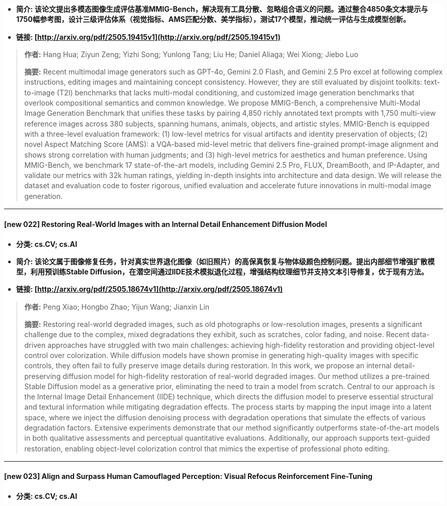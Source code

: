 - **简介: 该论文提出多模态图像生成评估基准MMIG-Bench，解决现有工具分散、忽略组合语义的问题。通过整合4850条文本提示与1750幅参考图，设计三级评估体系（视觉指标、AMS匹配分数、美学指标），测试17个模型，推动统一评估与生成模型创新。**

- **链接: [http://arxiv.org/pdf/2505.19415v1](http://arxiv.org/pdf/2505.19415v1)**

> **作者:** Hang Hua; Ziyun Zeng; Yizhi Song; Yunlong Tang; Liu He; Daniel Aliaga; Wei Xiong; Jiebo Luo
>
> **摘要:** Recent multimodal image generators such as GPT-4o, Gemini 2.0 Flash, and Gemini 2.5 Pro excel at following complex instructions, editing images and maintaining concept consistency. However, they are still evaluated by disjoint toolkits: text-to-image (T2I) benchmarks that lacks multi-modal conditioning, and customized image generation benchmarks that overlook compositional semantics and common knowledge. We propose MMIG-Bench, a comprehensive Multi-Modal Image Generation Benchmark that unifies these tasks by pairing 4,850 richly annotated text prompts with 1,750 multi-view reference images across 380 subjects, spanning humans, animals, objects, and artistic styles. MMIG-Bench is equipped with a three-level evaluation framework: (1) low-level metrics for visual artifacts and identity preservation of objects; (2) novel Aspect Matching Score (AMS): a VQA-based mid-level metric that delivers fine-grained prompt-image alignment and shows strong correlation with human judgments; and (3) high-level metrics for aesthetics and human preference. Using MMIG-Bench, we benchmark 17 state-of-the-art models, including Gemini 2.5 Pro, FLUX, DreamBooth, and IP-Adapter, and validate our metrics with 32k human ratings, yielding in-depth insights into architecture and data design. We will release the dataset and evaluation code to foster rigorous, unified evaluation and accelerate future innovations in multi-modal image generation.
>
---
#### [new 022] Restoring Real-World Images with an Internal Detail Enhancement Diffusion Model
- **分类: cs.CV; cs.AI**

- **简介: 该论文属于图像修复任务，针对真实世界退化图像（如旧照片）的高保真恢复与物体级颜色控制问题。提出内部细节增强扩散模型，利用预训练Stable Diffusion，在潜空间通过IIDE技术模拟退化过程，增强结构纹理细节并支持文本引导修复，优于现有方法。**

- **链接: [http://arxiv.org/pdf/2505.18674v1](http://arxiv.org/pdf/2505.18674v1)**

> **作者:** Peng Xiao; Hongbo Zhao; Yijun Wang; Jianxin Lin
>
> **摘要:** Restoring real-world degraded images, such as old photographs or low-resolution images, presents a significant challenge due to the complex, mixed degradations they exhibit, such as scratches, color fading, and noise. Recent data-driven approaches have struggled with two main challenges: achieving high-fidelity restoration and providing object-level control over colorization. While diffusion models have shown promise in generating high-quality images with specific controls, they often fail to fully preserve image details during restoration. In this work, we propose an internal detail-preserving diffusion model for high-fidelity restoration of real-world degraded images. Our method utilizes a pre-trained Stable Diffusion model as a generative prior, eliminating the need to train a model from scratch. Central to our approach is the Internal Image Detail Enhancement (IIDE) technique, which directs the diffusion model to preserve essential structural and textural information while mitigating degradation effects. The process starts by mapping the input image into a latent space, where we inject the diffusion denoising process with degradation operations that simulate the effects of various degradation factors. Extensive experiments demonstrate that our method significantly outperforms state-of-the-art models in both qualitative assessments and perceptual quantitative evaluations. Additionally, our approach supports text-guided restoration, enabling object-level colorization control that mimics the expertise of professional photo editing.
>
---
#### [new 023] Align and Surpass Human Camouflaged Perception: Visual Refocus Reinforcement Fine-Tuning
- **分类: cs.CV; cs.AI**
